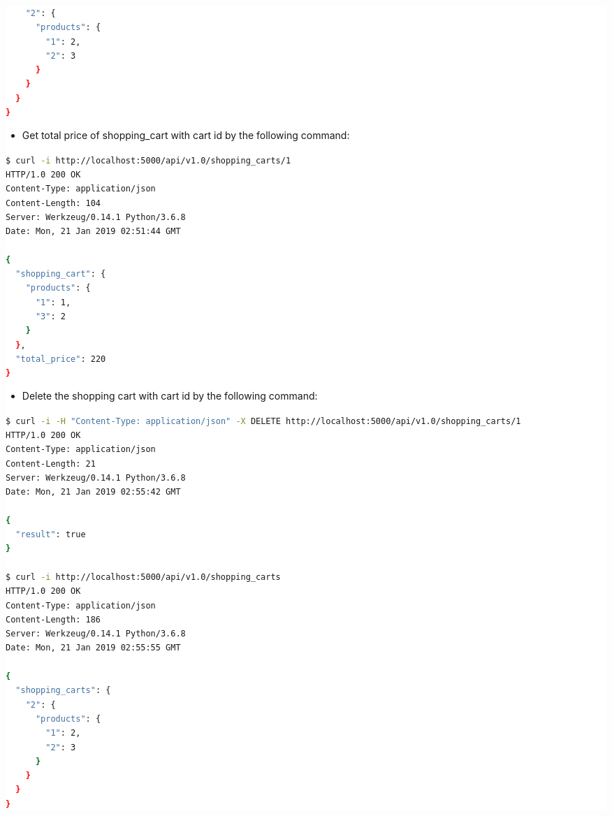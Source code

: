 ```bash
    "2": {
      "products": {
        "1": 2,
        "2": 3
      }
    }
  }
}
```

* Get total price of shopping_cart with cart id by the following command:

```bash
$ curl -i http://localhost:5000/api/v1.0/shopping_carts/1
HTTP/1.0 200 OK
Content-Type: application/json
Content-Length: 104
Server: Werkzeug/0.14.1 Python/3.6.8
Date: Mon, 21 Jan 2019 02:51:44 GMT

{
  "shopping_cart": {
    "products": {
      "1": 1,
      "3": 2
    }
  },
  "total_price": 220
}
```

* Delete the shopping cart with cart id by the following command:
```bash
$ curl -i -H "Content-Type: application/json" -X DELETE http://localhost:5000/api/v1.0/shopping_carts/1
HTTP/1.0 200 OK
Content-Type: application/json
Content-Length: 21
Server: Werkzeug/0.14.1 Python/3.6.8
Date: Mon, 21 Jan 2019 02:55:42 GMT

{
  "result": true
}

$ curl -i http://localhost:5000/api/v1.0/shopping_carts
HTTP/1.0 200 OK
Content-Type: application/json
Content-Length: 186
Server: Werkzeug/0.14.1 Python/3.6.8
Date: Mon, 21 Jan 2019 02:55:55 GMT

{
  "shopping_carts": {
    "2": {
      "products": {
        "1": 2,
        "2": 3
      }
    }
  }
}
```
